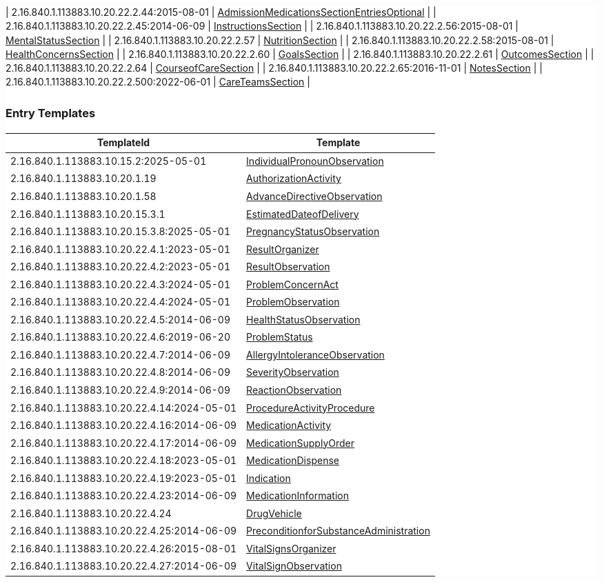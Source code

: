 | 2.16.840.1.113883.10.20.22.2.44:2015-08-01 | [AdmissionMedicationsSectionEntriesOptional](StructureDefinition-AdmissionMedicationsSectionEntriesOptional.html) |
| 2.16.840.1.113883.10.20.22.2.45:2014-06-09 | [InstructionsSection](StructureDefinition-InstructionsSection.html) |
| 2.16.840.1.113883.10.20.22.2.56:2015-08-01 | [MentalStatusSection](StructureDefinition-MentalStatusSection.html) |
| 2.16.840.1.113883.10.20.22.2.57 | [NutritionSection](StructureDefinition-NutritionSection.html) |
| 2.16.840.1.113883.10.20.22.2.58:2015-08-01 | [HealthConcernsSection](StructureDefinition-HealthConcernsSection.html) |
| 2.16.840.1.113883.10.20.22.2.60 | [GoalsSection](StructureDefinition-GoalsSection.html) |
| 2.16.840.1.113883.10.20.22.2.61 | [OutcomesSection](StructureDefinition-OutcomesSection.html) |
| 2.16.840.1.113883.10.20.22.2.64 | [CourseofCareSection](StructureDefinition-CourseofCareSection.html) |
| 2.16.840.1.113883.10.20.22.2.65:2016-11-01 | [NotesSection](StructureDefinition-NotesSection.html) |
| 2.16.840.1.113883.10.20.22.2.500:2022-06-01 | [CareTeamsSection](StructureDefinition-CareTeamsSection.html) |


### Entry Templates

| TemplateId | Template |
| ---------- | ------- |
| 2.16.840.1.113883.10.15.2:2025-05-01 | [IndividualPronounObservation](StructureDefinition-IndividualPronounObservation.html) |
| 2.16.840.1.113883.10.20.1.19 | [AuthorizationActivity](StructureDefinition-AuthorizationActivity.html) |
| 2.16.840.1.113883.10.20.1.58 | [AdvanceDirectiveObservation](StructureDefinition-AdvanceDirectiveObservation.html) |
| 2.16.840.1.113883.10.20.15.3.1 | [EstimatedDateofDelivery](StructureDefinition-EstimatedDateofDelivery.html) |
| 2.16.840.1.113883.10.20.15.3.8:2025-05-01 | [PregnancyStatusObservation](StructureDefinition-PregnancyStatusObservation.html) |
| 2.16.840.1.113883.10.20.22.4.1:2023-05-01 | [ResultOrganizer](StructureDefinition-ResultOrganizer.html) |
| 2.16.840.1.113883.10.20.22.4.2:2023-05-01 | [ResultObservation](StructureDefinition-ResultObservation.html) |
| 2.16.840.1.113883.10.20.22.4.3:2024-05-01 | [ProblemConcernAct](StructureDefinition-ProblemConcernAct.html) |
| 2.16.840.1.113883.10.20.22.4.4:2024-05-01 | [ProblemObservation](StructureDefinition-ProblemObservation.html) |
| 2.16.840.1.113883.10.20.22.4.5:2014-06-09 | [HealthStatusObservation](StructureDefinition-HealthStatusObservation.html) |
| 2.16.840.1.113883.10.20.22.4.6:2019-06-20 | [ProblemStatus](StructureDefinition-ProblemStatus.html) |
| 2.16.840.1.113883.10.20.22.4.7:2014-06-09 | [AllergyIntoleranceObservation](StructureDefinition-AllergyIntoleranceObservation.html) |
| 2.16.840.1.113883.10.20.22.4.8:2014-06-09 | [SeverityObservation](StructureDefinition-SeverityObservation.html) |
| 2.16.840.1.113883.10.20.22.4.9:2014-06-09 | [ReactionObservation](StructureDefinition-ReactionObservation.html) |
| 2.16.840.1.113883.10.20.22.4.14:2024-05-01 | [ProcedureActivityProcedure](StructureDefinition-ProcedureActivityProcedure.html) |
| 2.16.840.1.113883.10.20.22.4.16:2014-06-09 | [MedicationActivity](StructureDefinition-MedicationActivity.html) |
| 2.16.840.1.113883.10.20.22.4.17:2014-06-09 | [MedicationSupplyOrder](StructureDefinition-MedicationSupplyOrder.html) |
| 2.16.840.1.113883.10.20.22.4.18:2023-05-01 | [MedicationDispense](StructureDefinition-MedicationDispense.html) |
| 2.16.840.1.113883.10.20.22.4.19:2023-05-01 | [Indication](StructureDefinition-Indication.html) |
| 2.16.840.1.113883.10.20.22.4.23:2014-06-09 | [MedicationInformation](StructureDefinition-MedicationInformation.html) |
| 2.16.840.1.113883.10.20.22.4.24 | [DrugVehicle](StructureDefinition-DrugVehicle.html) |
| 2.16.840.1.113883.10.20.22.4.25:2014-06-09 | [PreconditionforSubstanceAdministration](StructureDefinition-PreconditionforSubstanceAdministration.html) |
| 2.16.840.1.113883.10.20.22.4.26:2015-08-01 | [VitalSignsOrganizer](StructureDefinition-VitalSignsOrganizer.html) |
| 2.16.840.1.113883.10.20.22.4.27:2014-06-09 | [VitalSignObservation](StructureDefinition-VitalSignObservation.html) |